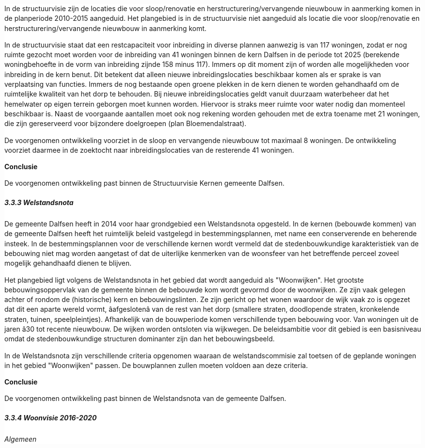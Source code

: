 In de structuurvisie zijn de locaties die voor sloop/renovatie en herstructurering/vervangende nieuwbouw in aanmerking komen in de planperiode 2010\-2015 aangeduid. Het plangebied is in de structuurvisie niet aangeduid als locatie die voor sloop/renovatie en herstructurering/vervangende nieuwbouw in aanmerking komt.

In de structuurvisie staat dat een restcapaciteit voor inbreiding in diverse plannen aanwezig is van 117 woningen, zodat er nog ruimte gezocht moet worden voor de inbreiding van 41 woningen binnen de kern Dalfsen in de periode tot 2025 (berekende woningbehoefte in de vorm van inbreiding zijnde 158 minus 117\). Immers op dit moment zijn of worden alle mogelijkheden voor inbreiding in de kern benut. Dit betekent dat alleen nieuwe inbreidingslocaties beschikbaar komen als er sprake is van verplaatsing van functies. Immers de nog bestaande open groene plekken in de kern dienen te worden gehandhaafd om de ruimtelijke kwaliteit van het dorp te behouden. Bij nieuwe inbreidingslocaties geldt vanuit duurzaam waterbeheer dat het hemelwater op eigen terrein geborgen moet kunnen worden. Hiervoor is straks meer ruimte voor water nodig dan momenteel beschikbaar is. Naast de voorgaande aantallen moet ook nog rekening worden gehouden met de extra toename met 21 woningen, die zijn gereserveerd voor bijzondere doelgroepen (plan Bloemendalstraat).

De voorgenomen ontwikkeling voorziet in de sloop en vervangende nieuwbouw tot maximaal 8 woningen. De ontwikkeling voorziet daarmee in de zoektocht naar inbreidingslocaties van de resterende 41 woningen.

**Conclusie**

De voorgenomen ontwikkeling past binnen de Structuurvisie Kernen gemeente Dalfsen.

##### 3\.3\.3 Welstandsnota

De gemeente Dalfsen heeft in 2014 voor haar grondgebied een Welstandsnota opgesteld. In de kernen (bebouwde kommen) van de gemeente Dalfsen heeft het ruimtelijk beleid vastgelegd in bestemmingsplannen, met name een conserverende en beherende insteek. In de bestemmingsplannen voor de verschillende kernen wordt vermeld dat de stedenbouwkundige karakteristiek van de bebouwing niet mag worden aangetast of dat de uiterlijke kenmerken van de woonsfeer van het betreffende perceel zoveel mogelijk gehandhaafd dienen te blijven.

Het plangebied ligt volgens de Welstandsnota in het gebied dat wordt aangeduid als "Woonwijken". Het grootste bebouwingsoppervlak van de gemeente binnen de bebouwde kom wordt gevormd door de woonwijken. Ze zijn vaak gelegen achter of rondom de (historische) kern en bebouwingslinten. Ze zijn gericht op het wonen waardoor de wijk vaak zo is opgezet dat dit een aparte wereld vormt, âafgeslotenâ van de rest van het dorp (smallere straten, doodlopende straten, kronkelende straten, tuinen, speelpleintjes). Afhankelijk van de bouwperiode komen verschillende typen bebouwing voor. Van woningen uit de jaren â30 tot recente nieuwbouw. De wijken worden ontsloten via wijkwegen. De beleidsambitie voor dit gebied is een basisniveau omdat de stedenbouwkundige structuren dominanter zijn dan het bebouwingsbeeld.

In de Welstandsnota zijn verschillende criteria opgenomen waaraan de welstandscommisie zal toetsen of de geplande woningen in het gebied "Woonwijken" passen. De bouwplannen zullen moeten voldoen aan deze criteria.

**Conclusie**

De voorgenomen ontwikkeling past binnen de Welstandsnota van de gemeente Dalfsen.

##### 3\.3\.4 Woonvisie 2016\-2020

*Algemeen*
